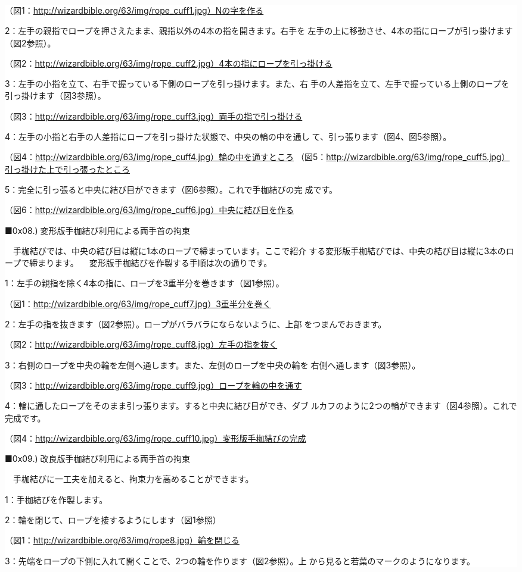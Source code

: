 （図1：http://wizardbible.org/63/img/rope_cuff1.jpg）Nの字を作る

2：左手の親指でロープを押さえたまま、親指以外の4本の指を開きます。右手を
左手の上に移動させ、4本の指にロープが引っ掛けます（図2参照）。

（図2：http://wizardbible.org/63/img/rope_cuff2.jpg）4本の指にロープを引っ掛ける

3：左手の小指を立て、右手で握っている下側のロープを引っ掛けます。また、右
手の人差指を立て、左手で握っている上側のロープを引っ掛けます（図3参照）。

（図3：http://wizardbible.org/63/img/rope_cuff3.jpg）両手の指で引っ掛ける

4：左手の小指と右手の人差指にロープを引っ掛けた状態で、中央の輪の中を通し
て、引っ張ります（図4、図5参照）。

（図4：http://wizardbible.org/63/img/rope_cuff4.jpg）輪の中を通すところ
（図5：http://wizardbible.org/63/img/rope_cuff5.jpg）引っ掛けた上で引っ張ったところ

5：完全に引っ張ると中央に結び目ができます（図6参照）。これで手枷結びの完
成です。

（図6：http://wizardbible.org/63/img/rope_cuff6.jpg）中央に結び目を作る


■0x08.) 変形版手枷結び利用による両手首の拘束

　手枷結びでは、中央の結び目は縦に1本のロープで締まっています。ここで紹介
する変形版手枷結びでは、中央の結び目は縦に3本のロープで締まります。
　変形版手枷結びを作製する手順は次の通りです。

1：左手の親指を除く4本の指に、ロープを3重半分を巻きます（図1参照）。

（図1：http://wizardbible.org/63/img/rope_cuff7.jpg）3重半分を巻く

2：左手の指を抜きます（図2参照）。ロープがバラバラにならないように、上部
をつまんでおきます。

（図2：http://wizardbible.org/63/img/rope_cuff8.jpg）左手の指を抜く

3：右側のロープを中央の輪を左側へ通します。また、左側のロープを中央の輪を
右側へ通します（図3参照）。

（図3：http://wizardbible.org/63/img/rope_cuff9.jpg）ロープを輪の中を通す

4：輪に通したロープをそのまま引っ張ります。すると中央に結び目ができ、ダブ
ルカフのように2つの輪ができます（図4参照）。これで完成です。

（図4：http://wizardbible.org/63/img/rope_cuff10.jpg）変形版手枷結びの完成


■0x09.) 改良版手枷結び利用による両手首の拘束

　手枷結びに一工夫を加えると、拘束力を高めることができます。

1：手枷結びを作製します。

2：輪を閉じて、ロープを接するようにします（図1参照）

（図1：http://wizardbible.org/63/img/rope8.jpg）輪を閉じる

3：先端をロープの下側に入れて開くことで、2つの輪を作ります（図2参照）。上
から見ると若葉のマークのようになります。
